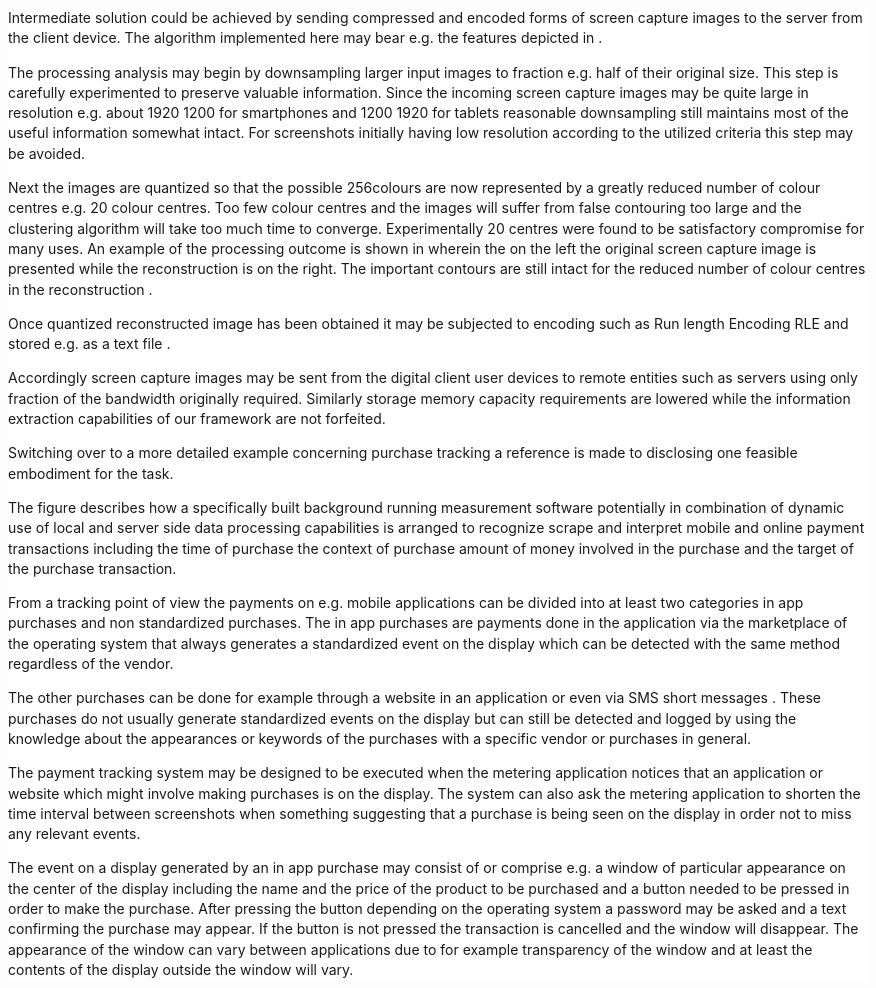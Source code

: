 Intermediate solution could be achieved by sending compressed and encoded forms of screen capture images to the server from the client device. The algorithm implemented here may bear e.g. the features depicted in .

The processing analysis may begin by downsampling larger input images to fraction e.g. half of their original size. This step is carefully experimented to preserve valuable information. Since the incoming screen capture images may be quite large in resolution e.g. about 1920 1200 for smartphones and 1200 1920 for tablets reasonable downsampling still maintains most of the useful information somewhat intact. For screenshots initially having low resolution according to the utilized criteria this step may be avoided.

Next the images are quantized so that the possible 256colours are now represented by a greatly reduced number of colour centres e.g. 20 colour centres. Too few colour centres and the images will suffer from false contouring too large and the clustering algorithm will take too much time to converge. Experimentally 20 centres were found to be satisfactory compromise for many uses. An example of the processing outcome is shown in wherein the on the left the original screen capture image is presented while the reconstruction is on the right. The important contours are still intact for the reduced number of colour centres in the reconstruction .

Once quantized reconstructed image has been obtained it may be subjected to encoding such as Run length Encoding RLE and stored e.g. as a text file .

Accordingly screen capture images may be sent from the digital client user devices to remote entities such as servers using only fraction of the bandwidth originally required. Similarly storage memory capacity requirements are lowered while the information extraction capabilities of our framework are not forfeited.

Switching over to a more detailed example concerning purchase tracking a reference is made to disclosing one feasible embodiment for the task.

The figure describes how a specifically built background running measurement software potentially in combination of dynamic use of local and server side data processing capabilities is arranged to recognize scrape and interpret mobile and online payment transactions including the time of purchase the context of purchase amount of money involved in the purchase and the target of the purchase transaction.

From a tracking point of view the payments on e.g. mobile applications can be divided into at least two categories in app purchases and non standardized purchases. The in app purchases are payments done in the application via the marketplace of the operating system that always generates a standardized event on the display which can be detected with the same method regardless of the vendor.

The other purchases can be done for example through a website in an application or even via SMS short messages . These purchases do not usually generate standardized events on the display but can still be detected and logged by using the knowledge about the appearances or keywords of the purchases with a specific vendor or purchases in general.

The payment tracking system may be designed to be executed when the metering application notices that an application or website which might involve making purchases is on the display. The system can also ask the metering application to shorten the time interval between screenshots when something suggesting that a purchase is being seen on the display in order not to miss any relevant events.

The event on a display generated by an in app purchase may consist of or comprise e.g. a window of particular appearance on the center of the display including the name and the price of the product to be purchased and a button needed to be pressed in order to make the purchase. After pressing the button depending on the operating system a password may be asked and a text confirming the purchase may appear. If the button is not pressed the transaction is cancelled and the window will disappear. The appearance of the window can vary between applications due to for example transparency of the window and at least the contents of the display outside the window will vary.
